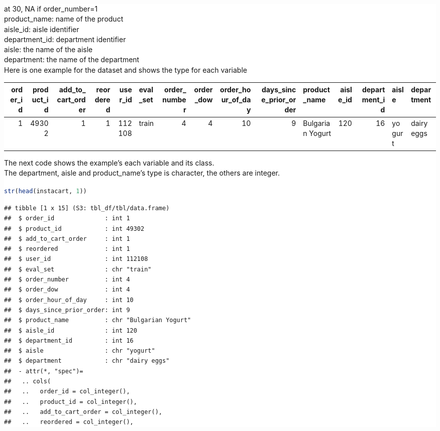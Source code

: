 at 30, NA if order\_number=1</br> product\_name: name of the
product</br> aisle\_id: aisle identifier</br> department\_id: department
identifier</br> aisle: the name of the aisle</br> department: the name
of the department</br> Here is one example for the dataset and shows the
type for each variable

| order\_id | product\_id | add\_to\_cart\_order | reordered | user\_id | eval\_set | order\_number | order\_dow | order\_hour\_of\_day | days\_since\_prior\_order | product\_name    | aisle\_id | department\_id | aisle  | department |
|----------:|------------:|---------------------:|----------:|---------:|:----------|--------------:|-----------:|---------------------:|--------------------------:|:-----------------|----------:|---------------:|:-------|:-----------|
|         1 |       49302 |                    1 |         1 |   112108 | train     |             4 |          4 |                   10 |                         9 | Bulgarian Yogurt |       120 |             16 | yogurt | dairy eggs |

The next code shows the example’s each variable and its class.</br> The
department, aisle and product\_name’s type is character, the others are
integer.

``` r
str(head(instacart, 1))
```

    ## tibble [1 x 15] (S3: tbl_df/tbl/data.frame)
    ##  $ order_id              : int 1
    ##  $ product_id            : int 49302
    ##  $ add_to_cart_order     : int 1
    ##  $ reordered             : int 1
    ##  $ user_id               : int 112108
    ##  $ eval_set              : chr "train"
    ##  $ order_number          : int 4
    ##  $ order_dow             : int 4
    ##  $ order_hour_of_day     : int 10
    ##  $ days_since_prior_order: int 9
    ##  $ product_name          : chr "Bulgarian Yogurt"
    ##  $ aisle_id              : int 120
    ##  $ department_id         : int 16
    ##  $ aisle                 : chr "yogurt"
    ##  $ department            : chr "dairy eggs"
    ##  - attr(*, "spec")=
    ##   .. cols(
    ##   ..   order_id = col_integer(),
    ##   ..   product_id = col_integer(),
    ##   ..   add_to_cart_order = col_integer(),
    ##   ..   reordered = col_integer(),
